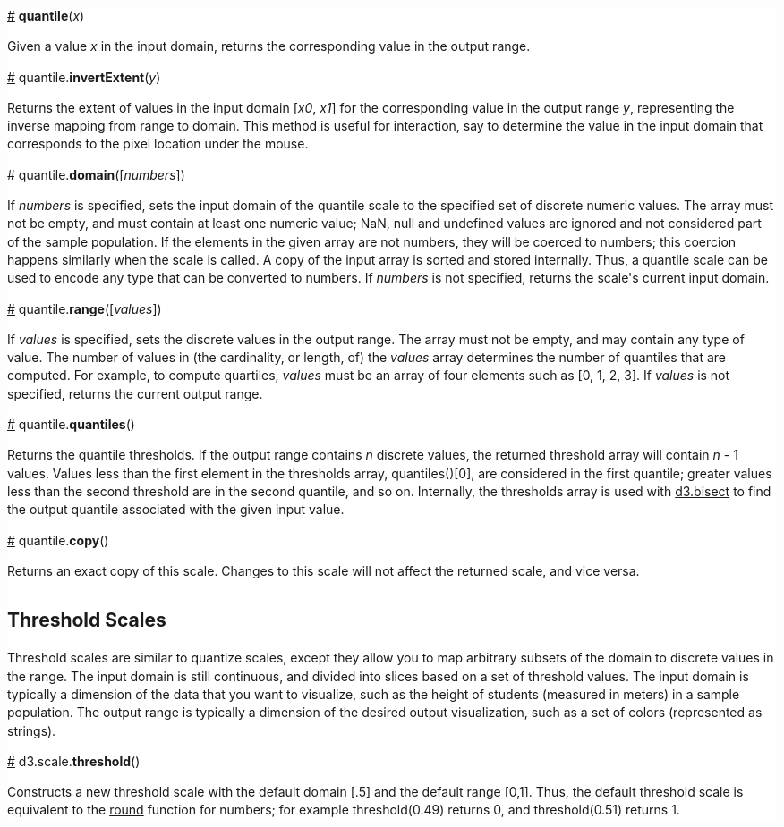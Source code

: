 <a name="_quantile" href="#_quantile">#</a> <b>quantile</b>(<i>x</i>)

Given a value *x* in the input domain, returns the corresponding value in the output range.

<a name="quantile_invertExtent" href="#quantile_invertExtent">#</a> quantile.<b>invertExtent</b>(<i>y</i>)

Returns the extent of values in the input domain [<i>x0</i>, <i>x1</i>] for the corresponding value in the output range *y*, representing the inverse mapping from range to domain. This method is useful for interaction, say to determine the value in the input domain that corresponds to the pixel location under the mouse.

<a name="quantile_domain" href="#quantile_domain">#</a> quantile.<b>domain</b>([<i>numbers</i>])

If *numbers* is specified, sets the input domain of the quantile scale to the specified set of discrete numeric values. The array must not be empty, and must contain at least one numeric value; NaN, null and undefined values are ignored and not considered part of the sample population. If the elements in the given array are not numbers, they will be coerced to numbers; this coercion happens similarly when the scale is called. A copy of the input array is sorted and stored internally. Thus, a quantile scale can be used to encode any type that can be converted to numbers. If *numbers* is not specified, returns the scale's current input domain.

<a name="quantile_range" href="#quantile_range">#</a> quantile.<b>range</b>([<i>values</i>])

If *values* is specified, sets the discrete values in the output range. The array must not be empty, and may contain any type of value. The number of values in (the cardinality, or length, of) the *values* array determines the number of quantiles that are computed. For example, to compute quartiles, *values* must be an array of four elements such as [0, 1, 2, 3]. If *values* is not specified, returns the current output range.

<a name="quantile_quantiles" href="#quantile_quantiles">#</a> quantile.<b>quantiles</b>()

Returns the quantile thresholds. If the output range contains *n* discrete values, the returned threshold array will contain *n* - 1 values. Values less than the first element in the thresholds array, quantiles()[0], are considered in the first quantile; greater values less than the second threshold are in the second quantile, and so on. Internally, the thresholds array is used with [d3.bisect](Arrays.md#d3_bisect) to find the output quantile associated with the given input value.

<a name="quantile_copy" href="#quantile_copy">#</a> quantile.<b>copy</b>()

Returns an exact copy of this scale. Changes to this scale will not affect the returned scale, and vice versa.

## Threshold Scales

Threshold scales are similar to quantize scales, except they allow you to map arbitrary subsets of the domain to discrete values in the range. The input domain is still continuous, and divided into slices based on a set of threshold values. The input domain is typically a dimension of the data that you want to visualize, such as the height of students (measured in meters) in a sample population. The output range is typically a dimension of the desired output visualization, such as a set of colors (represented as strings).

<a name="threshold" href="#threshold">#</a> d3.scale.<b>threshold</b>()

Constructs a new threshold scale with the default domain [.5] and the default range [0,1]. Thus, the default threshold scale is equivalent to the [round](https://developer.mozilla.org/en/JavaScript/Reference/Global_Objects/Math/round) function for numbers; for example threshold(0.49) returns 0, and threshold(0.51) returns 1.
